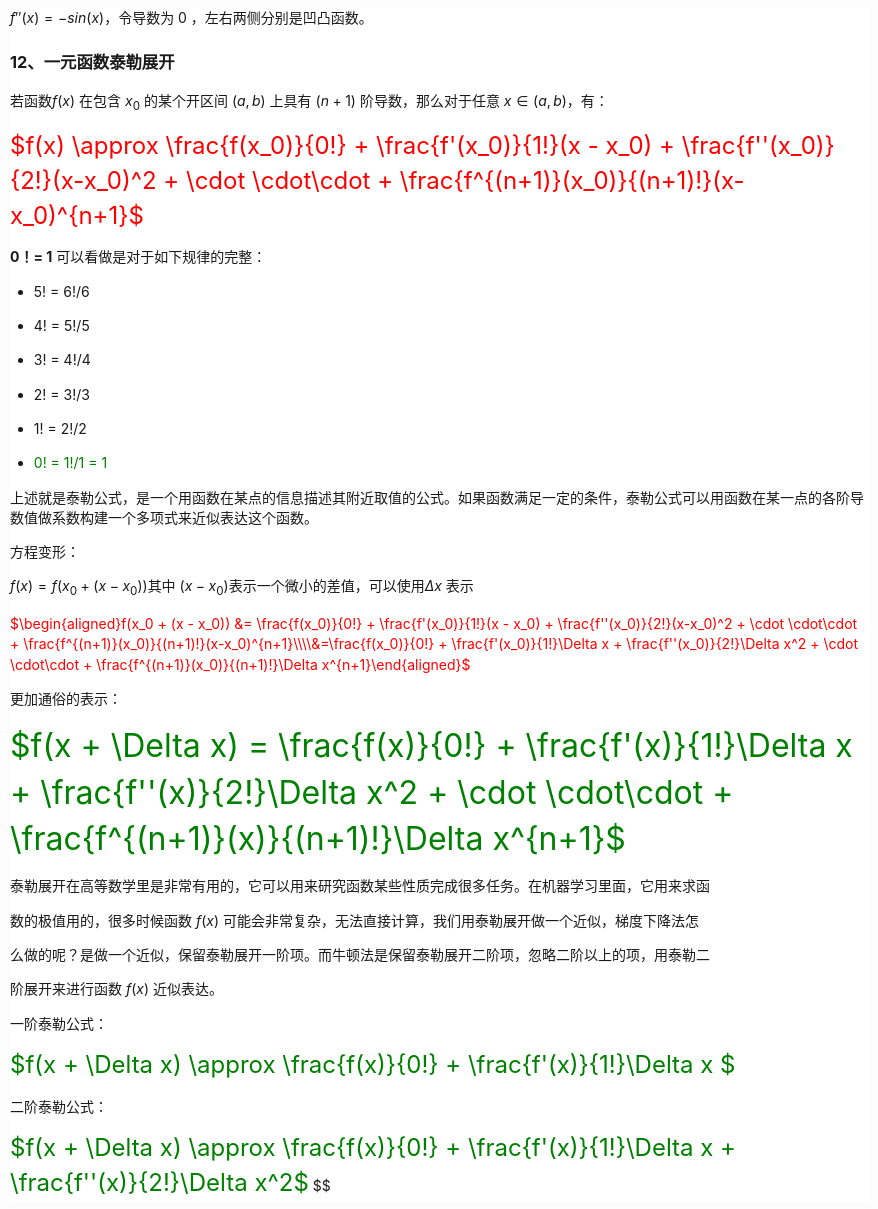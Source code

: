 $f''(x) = -sin(x)$​ ，令导数为 0 ，左右两侧分别是凹凸函数。

### 12、一元函数泰勒展开

若函数$f(x)$ 在包含 $x_0$ 的某个开区间 $(a,b)$ 上具有 $(n +1)$ 阶导数，那么对于任意 $x \in (a,b)$​，有：

<font size = 5 color = 'red'>$f(x) \approx \frac{f(x_0)}{0!} + \frac{f'(x_0)}{1!}(x - x_0) + \frac{f''(x_0)}{2!}(x-x_0)^2 + \cdot \cdot\cdot + \frac{f^{(n+1)}(x_0)}{(n+1)!}(x-x_0)^{n+1}$​​</font>

**0！= 1** 可以看做是对于如下规律的完整：

- 5! = 6!/6

- 4! = 5!/5

* 3! = 4!/4

* 2! = 3!/3

- 1! = 2!/2

* <font color =  'green'>0! = 1!/1 = 1</font>

上述就是泰勒公式，是一个用函数在某点的信息描述其附近取值的公式。如果函数满足一定的条件，泰勒公式可以用函数在某一点的各阶导数值做系数构建一个多项式来近似表达这个函数。

方程变形：

$f(x) = f(x_0 + (x - x_0))$​​ 其中 $(x - x_0)$​​​ 表示一个微小的差值，可以使用$\Delta x$​​​ 表示

<font color = 'red'>$\begin{aligned}f(x_0 + (x - x_0)) &= \frac{f(x_0)}{0!} + \frac{f'(x_0)}{1!}(x - x_0) + \frac{f''(x_0)}{2!}(x-x_0)^2 + \cdot \cdot\cdot + \frac{f^{(n+1)}(x_0)}{(n+1)!}(x-x_0)^{n+1}\\\\&=\frac{f(x_0)}{0!} + \frac{f'(x_0)}{1!}\Delta x + \frac{f''(x_0)}{2!}\Delta x^2 + \cdot \cdot\cdot + \frac{f^{(n+1)}(x_0)}{(n+1)!}\Delta x^{n+1}\end{aligned}$</font>

更加通俗的表示：

<font size = 6 color = 'green'>$f(x + \Delta x) =  \frac{f(x)}{0!} + \frac{f'(x)}{1!}\Delta x + \frac{f''(x)}{2!}\Delta x^2 + \cdot \cdot\cdot + \frac{f^{(n+1)}(x)}{(n+1)!}\Delta x^{n+1}$​​</font>

泰勒展开在高等数学里是非常有用的，它可以用来研究函数某些性质完成很多任务。在机器学习里面，它用来求函

数的极值用的，很多时候函数 $f(x)$ 可能会非常复杂，无法直接计算，我们用泰勒展开做一个近似，梯度下降法怎

么做的呢？是做一个近似，保留泰勒展开一阶项。而牛顿法是保留泰勒展开二阶项，忽略二阶以上的项，用泰勒二

阶展开来进行函数 $f(x)$ 近似表达。

一阶泰勒公式：

<font size = 5 color = 'green'>$f(x + \Delta x) \approx \frac{f(x)}{0!} + \frac{f'(x)}{1!}\Delta x $</font>

二阶泰勒公式：

<font size = 5 color = 'green'>$f(x + \Delta x) \approx  \frac{f(x)}{0!} + \frac{f'(x)}{1!}\Delta x + \frac{f''(x)}{2!}\Delta x^2$​</font>
$$
